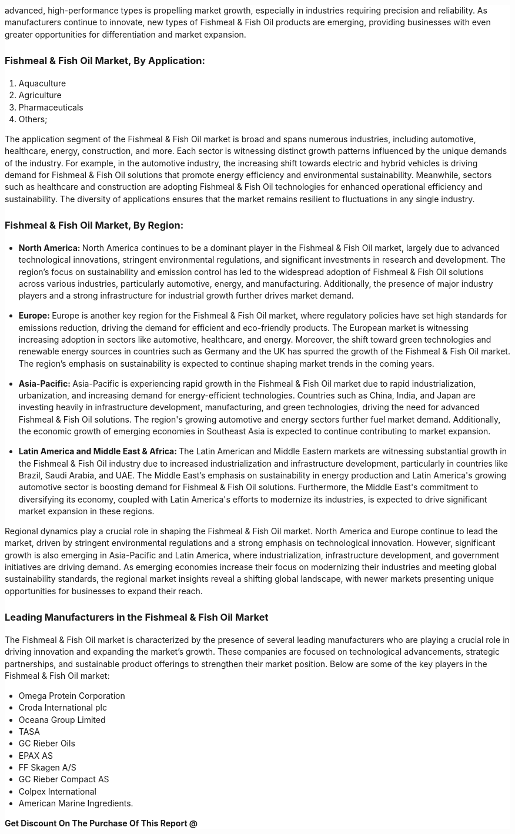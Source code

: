 advanced, high-performance types is propelling market growth, especially in industries requiring precision and reliability. As manufacturers continue to innovate, new types of Fishmeal & Fish Oil products are emerging, providing businesses with even greater opportunities for differentiation and market expansion.</p><h3>Fishmeal & Fish Oil Market,&nbsp;By Application:</h3><ol><li>Aquaculture<li> Agriculture<li> Pharmaceuticals<li> Others;</li></ol><p>The application segment of the Fishmeal & Fish Oil market is broad and spans numerous industries, including automotive, healthcare, energy, construction, and more. Each sector is witnessing distinct growth patterns influenced by the unique demands of the industry. For example, in the automotive industry, the increasing shift towards electric and hybrid vehicles is driving demand for Fishmeal & Fish Oil solutions that promote energy efficiency and environmental sustainability. Meanwhile, sectors such as healthcare and construction are adopting Fishmeal & Fish Oil technologies for enhanced operational efficiency and sustainability. The diversity of applications ensures that the market remains resilient to fluctuations in any single industry.</p><h3>Fishmeal & Fish Oil Market, By Region:</h3><ul><li><p><strong>North America:&nbsp;</strong>North America continues to be a dominant player in the Fishmeal & Fish Oil market, largely due to advanced technological innovations, stringent environmental regulations, and significant investments in research and development. The region&rsquo;s focus on sustainability and emission control has led to the widespread adoption of Fishmeal & Fish Oil solutions across various industries, particularly automotive, energy, and manufacturing. Additionally, the presence of major industry players and a strong infrastructure for industrial growth further drives market demand.</p></li><li><p><strong><strong>Europe:&nbsp;</strong></strong>Europe is another key region for the Fishmeal & Fish Oil market, where regulatory policies have set high standards for emissions reduction, driving the demand for efficient and eco-friendly products. The European market is witnessing increasing adoption in sectors like automotive, healthcare, and energy. Moreover, the shift toward green technologies and renewable energy sources in countries such as Germany and the UK has spurred the growth of the Fishmeal & Fish Oil market. The region&rsquo;s emphasis on sustainability is expected to continue shaping market trends in the coming years.</p></li><li><p><strong><strong>Asia-Pacific:&nbsp;</strong></strong>Asia-Pacific is experiencing rapid growth in the Fishmeal & Fish Oil market due to rapid industrialization, urbanization, and increasing demand for energy-efficient technologies. Countries such as China, India, and Japan are investing heavily in infrastructure development, manufacturing, and green technologies, driving the need for advanced Fishmeal & Fish Oil solutions. The region's growing automotive and energy sectors further fuel market demand. Additionally, the economic growth of emerging economies in Southeast Asia is expected to continue contributing to market expansion.</p></li><li><p><strong><strong>Latin America and Middle East &amp; Africa:&nbsp;</strong></strong>The Latin American and Middle Eastern markets are witnessing substantial growth in the Fishmeal & Fish Oil industry due to increased industrialization and infrastructure development, particularly in countries like Brazil, Saudi Arabia, and UAE. The Middle East&rsquo;s emphasis on sustainability in energy production and Latin America's growing automotive sector is boosting demand for Fishmeal & Fish Oil solutions. Furthermore, the Middle East's commitment to diversifying its economy, coupled with Latin America's efforts to modernize its industries, is expected to drive significant market expansion in these regions.</p></li></ul><p>Regional dynamics play a crucial role in shaping the Fishmeal & Fish Oil market. North America and Europe continue to lead the market, driven by stringent environmental regulations and a strong emphasis on technological innovation. However, significant growth is also emerging in Asia-Pacific and Latin America, where industrialization, infrastructure development, and government initiatives are driving demand. As emerging economies increase their focus on modernizing their industries and meeting global sustainability standards, the regional market insights reveal a shifting global landscape, with newer markets presenting unique opportunities for businesses to expand their reach.</p><h3><strong>Leading Manufacturers in the Fishmeal & Fish Oil Market</strong></h3><p>The Fishmeal & Fish Oil market is characterized by the presence of several leading manufacturers who are playing a crucial role in driving innovation and expanding the market&rsquo;s growth. These companies are focused on technological advancements, strategic partnerships, and sustainable product offerings to strengthen their market position. Below are some of the key players in the Fishmeal & Fish Oil market:</p></div><div class="article-main__content" data-test-id="publishing-text-block"><ul><li><span class="">Omega Protein Corporation<li> Croda International plc<li> Oceana Group Limited<li> TASA<li> GC Rieber Oils<li> EPAX AS<li> FF Skagen A/S<li> GC Rieber Compact AS<li> Colpex International<li> American Marine Ingredients.</span></li></ul></div><div class="article-main__content" data-test-id="publishing-text-block"><p><span class="font-[700]"><strong>Get Discount On The Purchase Of This Report @</strong>